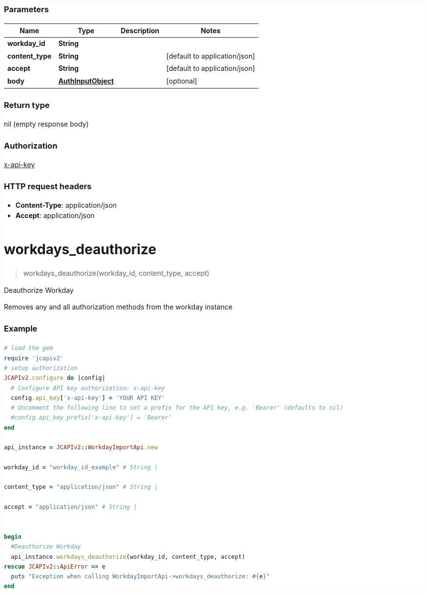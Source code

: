 ### Parameters

Name | Type | Description  | Notes
------------- | ------------- | ------------- | -------------
 **workday_id** | **String**|  | 
 **content_type** | **String**|  | [default to application/json]
 **accept** | **String**|  | [default to application/json]
 **body** | [**AuthInputObject**](AuthInputObject.md)|  | [optional] 

### Return type

nil (empty response body)

### Authorization

[x-api-key](../README.md#x-api-key)

### HTTP request headers

 - **Content-Type**: application/json
 - **Accept**: application/json



# **workdays_deauthorize**
> workdays_deauthorize(workday_id, content_type, accept)

Deauthorize Workday

Removes any and all authorization methods from the workday instance

### Example
```ruby
# load the gem
require 'jcapiv2'
# setup authorization
JCAPIv2.configure do |config|
  # Configure API key authorization: x-api-key
  config.api_key['x-api-key'] = 'YOUR API KEY'
  # Uncomment the following line to set a prefix for the API key, e.g. 'Bearer' (defaults to nil)
  #config.api_key_prefix['x-api-key'] = 'Bearer'
end

api_instance = JCAPIv2::WorkdayImportApi.new

workday_id = "workday_id_example" # String | 

content_type = "application/json" # String | 

accept = "application/json" # String | 


begin
  #Deauthorize Workday
  api_instance.workdays_deauthorize(workday_id, content_type, accept)
rescue JCAPIv2::ApiError => e
  puts "Exception when calling WorkdayImportApi->workdays_deauthorize: #{e}"
end
```
